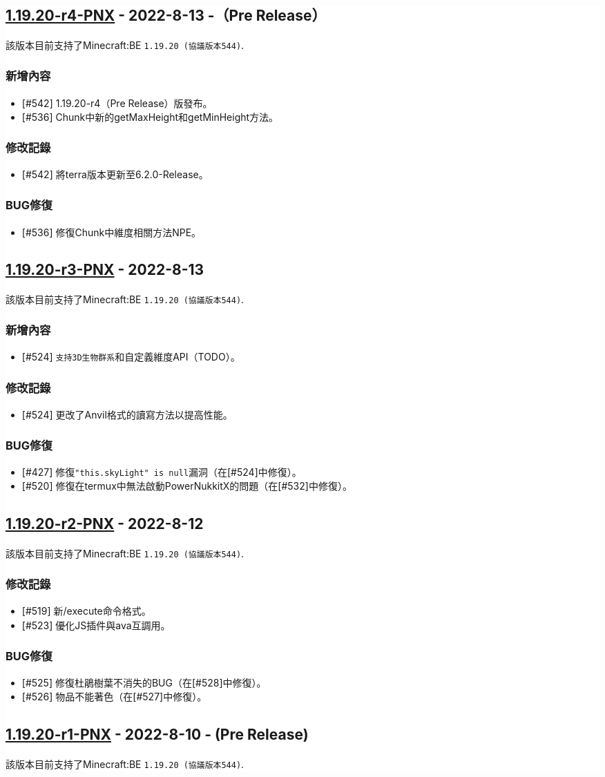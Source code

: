 
## [1.19.20-r4-PNX](https://github.com/PowerNukkitX/PowerNukkitX/releases/tag/1.19.20-r4) - 2022-8-13 -（Pre Release）
該版本目前支持了Minecraft:BE `1.19.20 (協議版本544)`.

### 新增內容

- [#542] 1.19.20-r4（Pre Release）版發布。
- [#536] Chunk中新的getMaxHeight和getMinHeight方法。

### 修改記錄

- [#542] 將terra版本更新至6.2.0-Release。

### BUG修復

- [#536] 修復Chunk中維度相關方法NPE。

## [1.19.20-r3-PNX](https://github.com/PowerNukkitX/PowerNukkitX/releases/tag/1.19.20-r3) - 2022-8-13
該版本目前支持了Minecraft:BE `1.19.20 (協議版本544)`.

### 新增內容

- [#524] `支持3D生物群系`和自定義維度API（TODO）。

### 修改記錄

- [#524] 更改了Anvil格式的讀寫方法以提高性能。

### BUG修復

- [#427] 修復`"this.skyLight" is null`漏洞（在[#524]中修復）。
- [#520] 修復在termux中無法啟動PowerNukkitX的問題（在[#532]中修復）。

## [1.19.20-r2-PNX](https://github.com/PowerNukkitX/PowerNukkitX/releases/tag/1.19.20-r2) - 2022-8-12
該版本目前支持了Minecraft:BE `1.19.20 (協議版本544)`.

### 修改記錄

- [#519] 新/execute命令格式。
- [#523] 優化JS插件與ava互調用。

### BUG修復

- [#525] 修復杜鵑樹葉不消失的BUG（在[#528]中修復）。
- [#526] 物品不能著色（在[#527]中修復）。

## [1.19.20-r1-PNX](https://github.com/PowerNukkitX/PowerNukkitX/releases/tag/1.19.20-r1) - 2022-8-10 - (Pre Release)
該版本目前支持了Minecraft:BE `1.19.20 (協議版本544)`.
